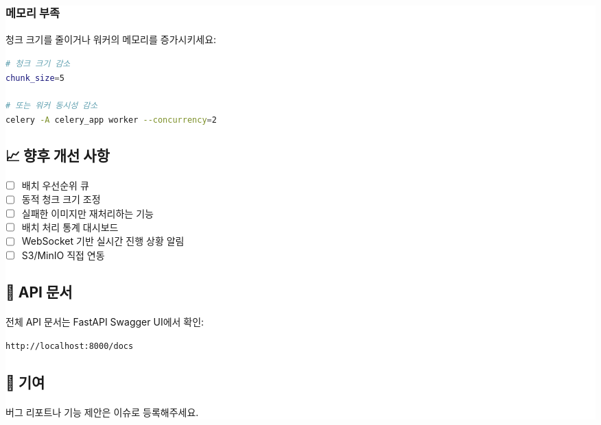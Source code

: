 ### 메모리 부족

청크 크기를 줄이거나 워커의 메모리를 증가시키세요:

```bash
# 청크 크기 감소
chunk_size=5

# 또는 워커 동시성 감소
celery -A celery_app worker --concurrency=2
```

## 📈 향후 개선 사항

- [ ] 배치 우선순위 큐
- [ ] 동적 청크 크기 조정
- [ ] 실패한 이미지만 재처리하는 기능
- [ ] 배치 처리 통계 대시보드
- [ ] WebSocket 기반 실시간 진행 상황 알림
- [ ] S3/MinIO 직접 연동

## 📝 API 문서

전체 API 문서는 FastAPI Swagger UI에서 확인:
```
http://localhost:8000/docs
```

## 🤝 기여

버그 리포트나 기능 제안은 이슈로 등록해주세요.
